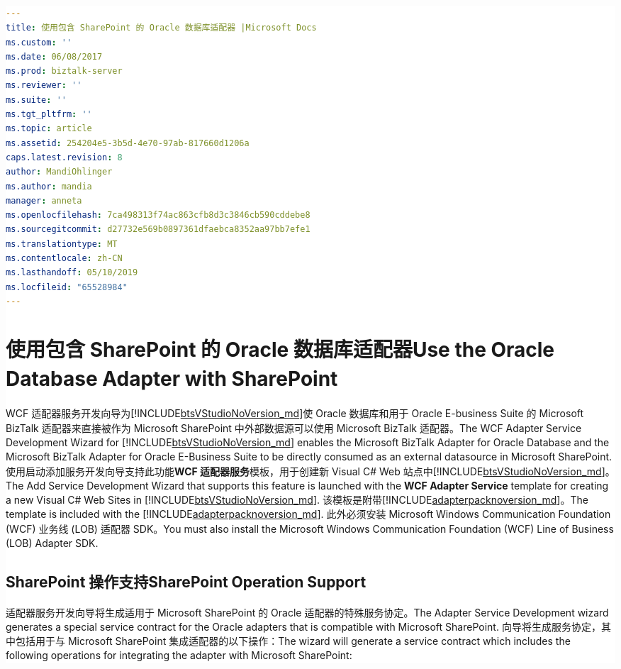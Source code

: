 ```yaml
---
title: 使用包含 SharePoint 的 Oracle 数据库适配器 |Microsoft Docs
ms.custom: ''
ms.date: 06/08/2017
ms.prod: biztalk-server
ms.reviewer: ''
ms.suite: ''
ms.tgt_pltfrm: ''
ms.topic: article
ms.assetid: 254204e5-3b5d-4e70-97ab-817660d1206a
caps.latest.revision: 8
author: MandiOhlinger
ms.author: mandia
manager: anneta
ms.openlocfilehash: 7ca498313f74ac863cfb8d3c3846cb590cddebe8
ms.sourcegitcommit: d27732e569b0897361dfaebca8352aa97bb7efe1
ms.translationtype: MT
ms.contentlocale: zh-CN
ms.lasthandoff: 05/10/2019
ms.locfileid: "65528984"
---
```

# <a name="use-the-oracle-database-adapter-with-sharepoint"></a><span data-ttu-id="ad0a6-102">使用包含 SharePoint 的 Oracle 数据库适配器</span><span class="sxs-lookup"><span data-stu-id="ad0a6-102">Use the Oracle Database Adapter with SharePoint</span></span>
<span data-ttu-id="ad0a6-103">WCF 适配器服务开发向导为[!INCLUDE[btsVStudioNoVersion_md](../../includes/btsvstudionoversion-md.md)]使 Oracle 数据库和用于 Oracle E-business Suite 的 Microsoft BizTalk 适配器来直接被作为 Microsoft SharePoint 中外部数据源可以使用 Microsoft BizTalk 适配器。</span><span class="sxs-lookup"><span data-stu-id="ad0a6-103">The WCF Adapter Service Development Wizard for [!INCLUDE[btsVStudioNoVersion_md](../../includes/btsvstudionoversion-md.md)] enables the Microsoft BizTalk Adapter for Oracle Database and the Microsoft BizTalk Adapter for Oracle E-Business Suite to be directly consumed as an external datasource in Microsoft SharePoint.</span></span> <span data-ttu-id="ad0a6-104">使用启动添加服务开发向导支持此功能**WCF 适配器服务**模板，用于创建新 Visual C# Web 站点中[!INCLUDE[btsVStudioNoVersion_md](../../includes/btsvstudionoversion-md.md)]。</span><span class="sxs-lookup"><span data-stu-id="ad0a6-104">The Add Service Development Wizard that supports this feature is launched with the **WCF Adapter Service** template for creating a new Visual C# Web Sites in [!INCLUDE[btsVStudioNoVersion_md](../../includes/btsvstudionoversion-md.md)].</span></span> <span data-ttu-id="ad0a6-105">该模板是附带[!INCLUDE[adapterpacknoversion_md](../../includes/adapterpacknoversion-md.md)]。</span><span class="sxs-lookup"><span data-stu-id="ad0a6-105">The template is included with the [!INCLUDE[adapterpacknoversion_md](../../includes/adapterpacknoversion-md.md)].</span></span> <span data-ttu-id="ad0a6-106">此外必须安装 Microsoft Windows Communication Foundation (WCF) 业务线 (LOB) 适配器 SDK。</span><span class="sxs-lookup"><span data-stu-id="ad0a6-106">You must also install the Microsoft Windows Communication Foundation (WCF) Line of Business (LOB) Adapter SDK.</span></span>  
  
## <a name="sharepoint-operation-support"></a><span data-ttu-id="ad0a6-107">SharePoint 操作支持</span><span class="sxs-lookup"><span data-stu-id="ad0a6-107">SharePoint Operation Support</span></span>  
 <span data-ttu-id="ad0a6-108">适配器服务开发向导将生成适用于 Microsoft SharePoint 的 Oracle 适配器的特殊服务协定。</span><span class="sxs-lookup"><span data-stu-id="ad0a6-108">The Adapter Service Development wizard generates a special service contract for the Oracle adapters that is compatible with Microsoft SharePoint.</span></span> <span data-ttu-id="ad0a6-109">向导将生成服务协定，其中包括用于与 Microsoft SharePoint 集成适配器的以下操作：</span><span class="sxs-lookup"><span data-stu-id="ad0a6-109">The wizard will generate a service contract which includes the following operations for integrating the adapter with Microsoft SharePoint:</span></span>  
  